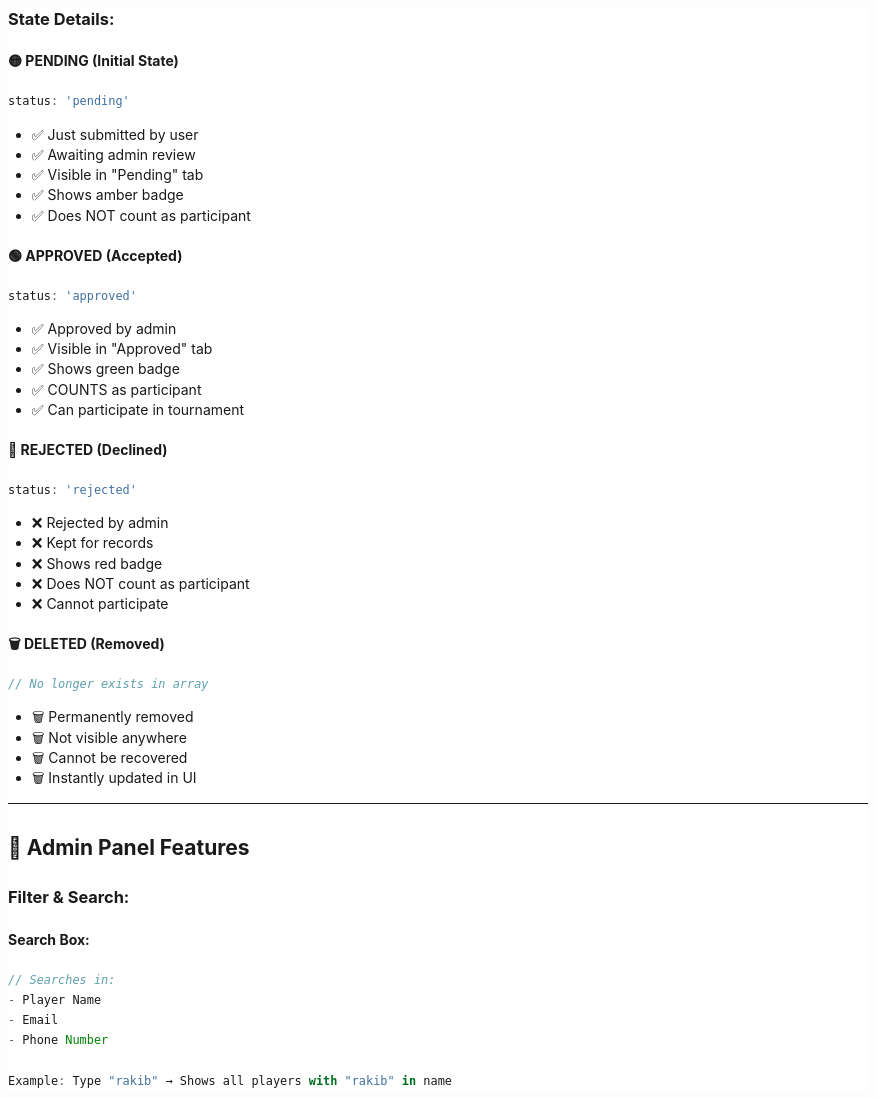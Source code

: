 ### **State Details:**

#### **🟡 PENDING** (Initial State)
```typescript
status: 'pending'
```
- ✅ Just submitted by user
- ✅ Awaiting admin review
- ✅ Visible in "Pending" tab
- ✅ Shows amber badge
- ✅ Does NOT count as participant

#### **🟢 APPROVED** (Accepted)
```typescript
status: 'approved'
```
- ✅ Approved by admin
- ✅ Visible in "Approved" tab
- ✅ Shows green badge
- ✅ COUNTS as participant
- ✅ Can participate in tournament

#### **🔴 REJECTED** (Declined)
```typescript
status: 'rejected'
```
- ❌ Rejected by admin
- ❌ Kept for records
- ❌ Shows red badge
- ❌ Does NOT count as participant
- ❌ Cannot participate

#### **🗑️ DELETED** (Removed)
```typescript
// No longer exists in array
```
- 🗑️ Permanently removed
- 🗑️ Not visible anywhere
- 🗑️ Cannot be recovered
- 🗑️ Instantly updated in UI

---

## 🎯 Admin Panel Features

### **Filter & Search:**

#### **Search Box:**
```typescript
// Searches in:
- Player Name
- Email
- Phone Number

Example: Type "rakib" → Shows all players with "rakib" in name
```
